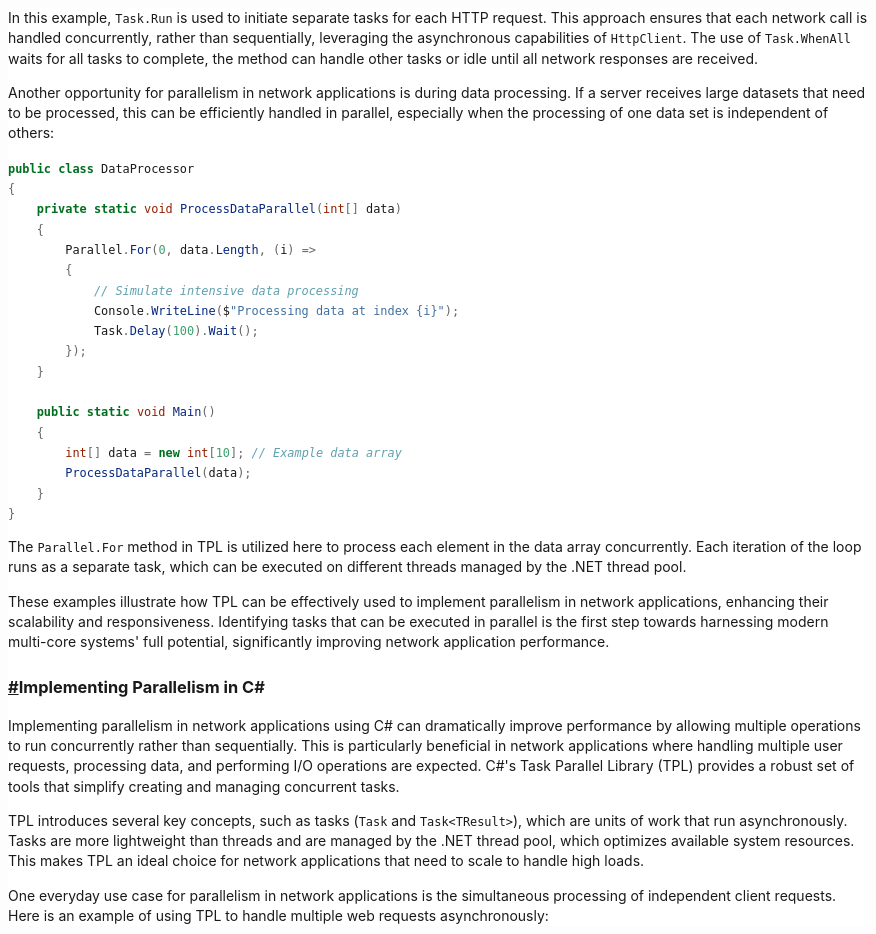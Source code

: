 In this example, `Task.Run` is used to initiate separate tasks for each HTTP request. This approach ensures that each network call is handled concurrently, rather than sequentially, leveraging the asynchronous capabilities of `HttpClient`. The use of `Task.WhenAll` waits for all tasks to complete, the method can handle other tasks or idle until all network responses are received.

Another opportunity for parallelism in network applications is during data processing. If a server receives large datasets that need to be processed, this can be efficiently handled in parallel, especially when the processing of one data set is independent of others:

```csharp
public class DataProcessor
{
    private static void ProcessDataParallel(int[] data)
    {
        Parallel.For(0, data.Length, (i) =>
        {
            // Simulate intensive data processing
            Console.WriteLine($"Processing data at index {i}");
            Task.Delay(100).Wait();
        });
    }

    public static void Main()
    {
        int[] data = new int[10]; // Example data array
        ProcessDataParallel(data);
    }
}
```

The `Parallel.For` method in TPL is utilized here to process each element in the data array concurrently. Each iteration of the loop runs as a separate task, which can be executed on different threads managed by the .NET thread pool.

These examples illustrate how TPL can be effectively used to implement parallelism in network applications, enhancing their scalability and responsiveness. Identifying tasks that can be executed in parallel is the first step towards harnessing modern multi-core systems' full potential, significantly improving network application performance.

### [#](#implementing-parallelism-in-c)Implementing Parallelism in C#

Implementing parallelism in network applications using C# can dramatically improve performance by allowing multiple operations to run concurrently rather than sequentially. This is particularly beneficial in network applications where handling multiple user requests, processing data, and performing I/O operations are expected. C#'s Task Parallel Library (TPL) provides a robust set of tools that simplify creating and managing concurrent tasks.

TPL introduces several key concepts, such as tasks (`Task` and `Task<TResult>`), which are units of work that run asynchronously. Tasks are more lightweight than threads and are managed by the .NET thread pool, which optimizes available system resources. This makes TPL an ideal choice for network applications that need to scale to handle high loads.

One everyday use case for parallelism in network applications is the simultaneous processing of independent client requests. Here is an example of using TPL to handle multiple web requests asynchronously:
